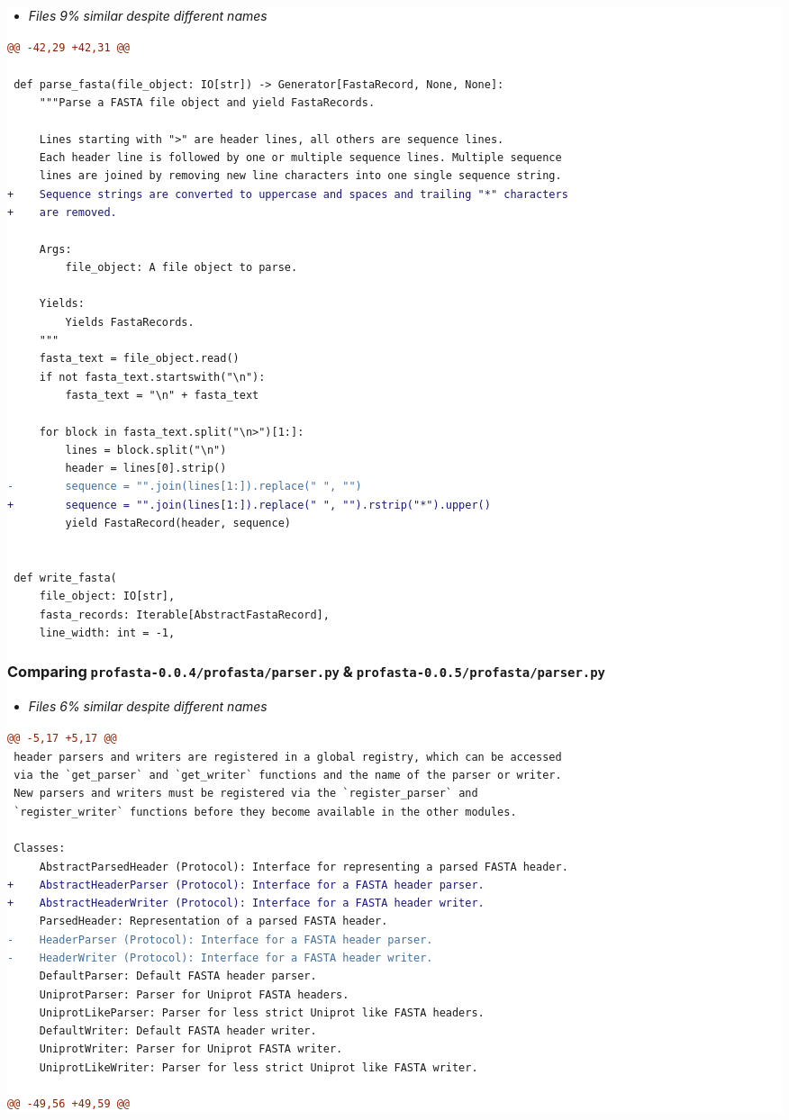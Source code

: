  * *Files 9% similar despite different names*

```diff
@@ -42,29 +42,31 @@
 
 def parse_fasta(file_object: IO[str]) -> Generator[FastaRecord, None, None]:
     """Parse a FASTA file object and yield FastaRecords.
 
     Lines starting with ">" are header lines, all others are sequence lines.
     Each header line is followed by one or multiple sequence lines. Multiple sequence
     lines are joined by removing new line characters into one single sequence string.
+    Sequence strings are converted to uppercase and spaces and trailing "*" characters
+    are removed.
 
     Args:
         file_object: A file object to parse.
 
     Yields:
         Yields FastaRecords.
     """
     fasta_text = file_object.read()
     if not fasta_text.startswith("\n"):
         fasta_text = "\n" + fasta_text
 
     for block in fasta_text.split("\n>")[1:]:
         lines = block.split("\n")
         header = lines[0].strip()
-        sequence = "".join(lines[1:]).replace(" ", "")
+        sequence = "".join(lines[1:]).replace(" ", "").rstrip("*").upper()
         yield FastaRecord(header, sequence)
 
 
 def write_fasta(
     file_object: IO[str],
     fasta_records: Iterable[AbstractFastaRecord],
     line_width: int = -1,
```

### Comparing `profasta-0.0.4/profasta/parser.py` & `profasta-0.0.5/profasta/parser.py`

 * *Files 6% similar despite different names*

```diff
@@ -5,17 +5,17 @@
 header parsers and writers are registered in a global registry, which can be accessed
 via the `get_parser` and `get_writer` functions and the name of the parser or writer.
 New parsers and writers must be registered via the `register_parser` and
 `register_writer` functions before they become available in the other modules.
 
 Classes:
     AbstractParsedHeader (Protocol): Interface for representing a parsed FASTA header.
+    AbstractHeaderParser (Protocol): Interface for a FASTA header parser.
+    AbstractHeaderWriter (Protocol): Interface for a FASTA header writer.
     ParsedHeader: Representation of a parsed FASTA header.
-    HeaderParser (Protocol): Interface for a FASTA header parser.
-    HeaderWriter (Protocol): Interface for a FASTA header writer.
     DefaultParser: Default FASTA header parser.
     UniprotParser: Parser for Uniprot FASTA headers.
     UniprotLikeParser: Parser for less strict Uniprot like FASTA headers.
     DefaultWriter: Default FASTA header writer.
     UniprotWriter: Parser for Uniprot FASTA writer.
     UniprotLikeWriter: Parser for less strict Uniprot like FASTA writer.
 
@@ -49,56 +49,59 @@
```